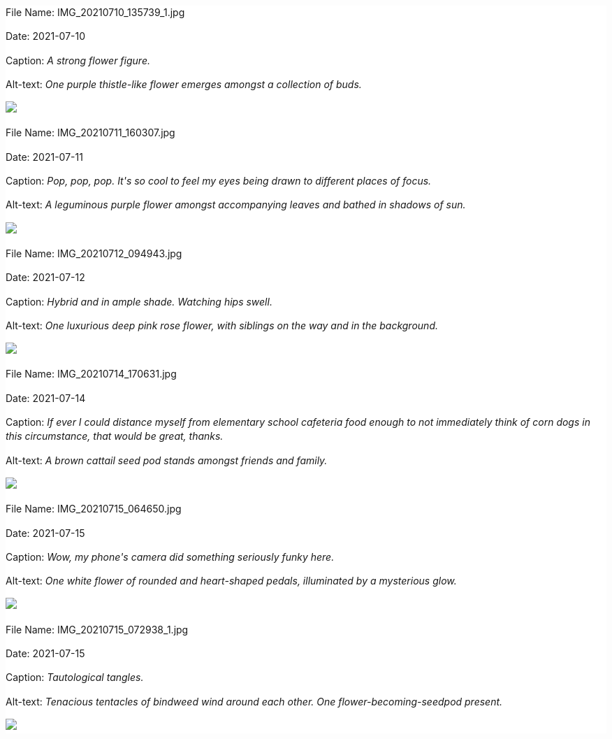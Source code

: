 File Name: IMG_20210710_135739_1.jpg

Date: 2021-07-10

Caption: *A strong flower figure.*

Alt-text: *One purple thistle-like flower emerges amongst a collection of buds.*

![](https://raw.githubusercontent.com/deniledam/thesis-images-2021/main/IMG_20210711_160307.jpg)

File Name: IMG_20210711_160307.jpg

Date: 2021-07-11

Caption: *Pop, pop, pop. It's so cool to feel my eyes being drawn to different places of focus.*

Alt-text: *A leguminous purple flower amongst accompanying leaves and bathed in shadows of sun.*

![](https://raw.githubusercontent.com/deniledam/thesis-images-2021/main/IMG_20210712_094943.jpg)

File Name: IMG_20210712_094943.jpg

Date: 2021-07-12

Caption: *Hybrid and in ample shade. Watching hips swell.*

Alt-text: *One luxurious deep pink rose flower, with siblings on the way and in the background.*

![](https://raw.githubusercontent.com/deniledam/thesis-images-2021/main/IMG_20210714_170631.jpg)

File Name: IMG_20210714_170631.jpg

Date: 2021-07-14

Caption: *If ever I could distance myself from elementary school cafeteria food enough to not immediately think of corn dogs in this circumstance, that would be great, thanks.*

Alt-text: *A brown cattail seed pod stands amongst friends and family.*

![](https://raw.githubusercontent.com/deniledam/thesis-images-2021/main/IMG_20210715_064650.jpg)

File Name: IMG_20210715_064650.jpg

Date: 2021-07-15

Caption: *Wow, my phone's camera did something seriously funky here.*

Alt-text: *One white flower of rounded and heart-shaped pedals, illuminated by a mysterious glow.*

![](https://raw.githubusercontent.com/deniledam/thesis-images-2021/main/IMG_20210715_072938_1.jpg)

File Name: IMG_20210715_072938_1.jpg

Date: 2021-07-15

Caption: *Tautological tangles.*

Alt-text: *Tenacious tentacles of bindweed wind around each other. One flower-becoming-seedpod present.*

![](https://raw.githubusercontent.com/deniledam/thesis-images-2021/main/IMG_20210715_101118.jpg)

